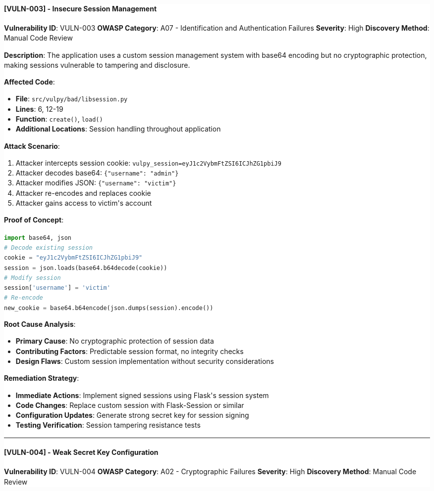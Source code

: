 
#### [VULN-003] - Insecure Session Management

**Vulnerability ID**: VULN-003
**OWASP Category**: A07 - Identification and Authentication Failures
**Severity**: High
**Discovery Method**: Manual Code Review

**Description**:
The application uses a custom session management system with base64 encoding but no cryptographic protection, making sessions vulnerable to tampering and disclosure.

**Affected Code**:
- **File**: `src/vulpy/bad/libsession.py`
- **Lines**: 6, 12-19
- **Function**: `create()`, `load()`
- **Additional Locations**: Session handling throughout application

**Attack Scenario**:
1. Attacker intercepts session cookie: `vulpy_session=eyJ1c2VybmFtZSI6ICJhZG1pbiJ9`
2. Attacker decodes base64: `{"username": "admin"}`
3. Attacker modifies JSON: `{"username": "victim"}`
4. Attacker re-encodes and replaces cookie
5. Attacker gains access to victim's account

**Proof of Concept**:
```python
import base64, json
# Decode existing session
cookie = "eyJ1c2VybmFtZSI6ICJhZG1pbiJ9"
session = json.loads(base64.b64decode(cookie))
# Modify session  
session['username'] = 'victim'
# Re-encode
new_cookie = base64.b64encode(json.dumps(session).encode())
```

**Root Cause Analysis**:
- **Primary Cause**: No cryptographic protection of session data
- **Contributing Factors**: Predictable session format, no integrity checks
- **Design Flaws**: Custom session implementation without security considerations

**Remediation Strategy**:
- **Immediate Actions**: Implement signed sessions using Flask's session system
- **Code Changes**: Replace custom session with Flask-Session or similar
- **Configuration Updates**: Generate strong secret key for session signing
- **Testing Verification**: Session tampering resistance tests

---

#### [VULN-004] - Weak Secret Key Configuration

**Vulnerability ID**: VULN-004
**OWASP Category**: A02 - Cryptographic Failures
**Severity**: High
**Discovery Method**: Manual Code Review

